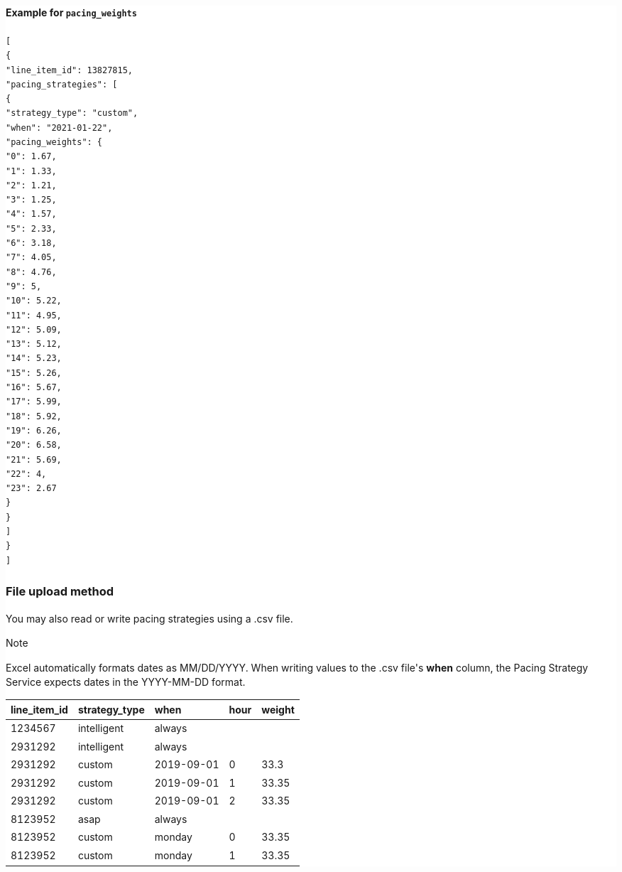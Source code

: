 #### Example for `pacing_weights`

```
[
{
"line_item_id": 13827815,
"pacing_strategies": [
{
"strategy_type": "custom",
"when": "2021-01-22",
"pacing_weights": {
"0": 1.67,
"1": 1.33,
"2": 1.21,
"3": 1.25,
"4": 1.57,
"5": 2.33,
"6": 3.18,
"7": 4.05,
"8": 4.76,
"9": 5,
"10": 5.22,
"11": 4.95,
"12": 5.09,
"13": 5.12,
"14": 5.23,
"15": 5.26,
"16": 5.67,
"17": 5.99,
"18": 5.92,
"19": 6.26,
"20": 6.58,
"21": 5.69,
"22": 4,
"23": 2.67
}
}
]
}
]
```

### File upload method

You may also read or write pacing strategies using a .csv file.

> [!NOTE]
> Excel automatically formats dates as MM/DD/YYYY. When writing values to the .csv file's **when** column, the Pacing Strategy Service expects dates in the YYYY-MM-DD format.

| line_item_id | strategy_type | when | hour | weight |
|:---|:---|:---|:---|:---|
| 1234567 | intelligent | always |  |  |
| 2931292 | intelligent | always |  |  |
| 2931292 | custom | 2019-09-01 | 0 | 33.3 |
| 2931292 | custom | 2019-09-01 | 1 | 33.35 |
| 2931292 | custom | 2019-09-01 | 2 | 33.35 |
| 8123952 | asap | always |  |  |
| 8123952 | custom | monday | 0 | 33.35 |
| 8123952 | custom | monday | 1 | 33.35 |